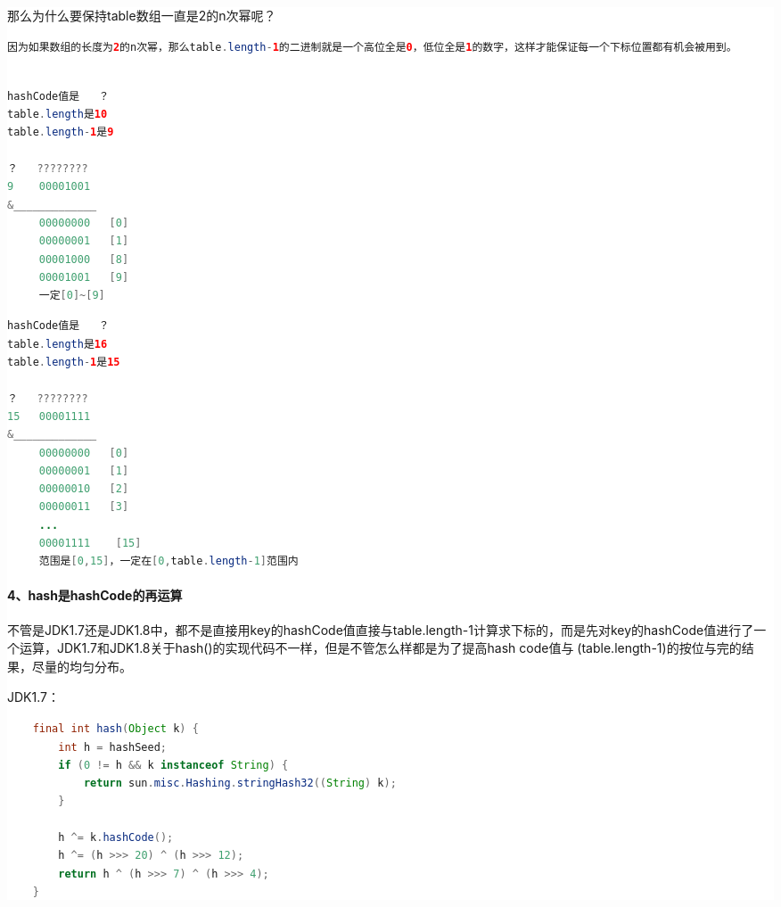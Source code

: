 那么为什么要保持table数组一直是2的n次幂呢？

```java
因为如果数组的长度为2的n次幂，那么table.length-1的二进制就是一个高位全是0，低位全是1的数字，这样才能保证每一个下标位置都有机会被用到。
    
```



```java
hashCode值是   ？
table.length是10
table.length-1是9

？   ????????
9	 00001001
&_____________
	 00000000	[0]
	 00000001	[1]
	 00001000	[8]
	 00001001	[9]
	 一定[0]~[9]
```

```java
hashCode值是   ？
table.length是16
table.length-1是15

？   ????????
15	 00001111
&_____________
	 00000000	[0]
	 00000001	[1]
	 00000010	[2]
	 00000011	[3]
	 ...
	 00001111    [15]
	 范围是[0,15]，一定在[0,table.length-1]范围内
```

#### 4、hash是hashCode的再运算

不管是JDK1.7还是JDK1.8中，都不是直接用key的hashCode值直接与table.length-1计算求下标的，而是先对key的hashCode值进行了一个运算，JDK1.7和JDK1.8关于hash()的实现代码不一样，但是不管怎么样都是为了提高hash code值与 (table.length-1)的按位与完的结果，尽量的均匀分布。

JDK1.7：

```java
    final int hash(Object k) {
        int h = hashSeed;
        if (0 != h && k instanceof String) {
            return sun.misc.Hashing.stringHash32((String) k);
        }

        h ^= k.hashCode();
        h ^= (h >>> 20) ^ (h >>> 12);
        return h ^ (h >>> 7) ^ (h >>> 4);
    }
```
